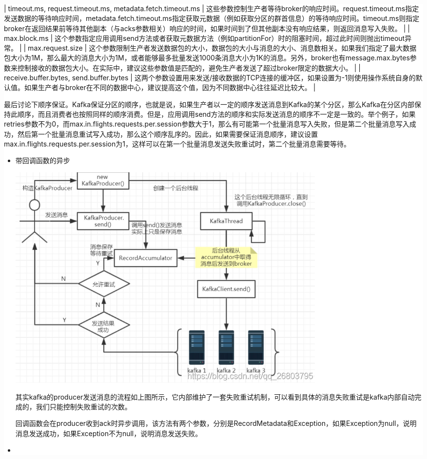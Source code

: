   | timeout.ms, request.timeout.ms, metadata.fetch.timeout.ms | 这些参数控制生产者等待broker的响应时间。request.timeout.ms指定发送数据的等待响应时间，metadata.fetch.timeout.ms指定获取元数据（例如获取分区的群首信息）的等待响应时间。timeout.ms则指定broker在返回结果前等待其他副本（与acks参数相关）响应的时间，如果时间到了但其他副本没有响应结果，则返回消息写入失败。 |
  | max.block.ms                                              | 这个参数指定应用调用send方法或者获取元数据方法（例如partitionFor）时的阻塞时间，超过此时间则抛出timeout异常。 |
  | max.request.size                                          | 这个参数限制生产者发送数据包的大小，数据包的大小与消息的大小、消息数相关。如果我们指定了最大数据包大小为1M，那么最大的消息大小为1M，或者能够最多批量发送1000条消息大小为1K的消息。另外，broker也有message.max.bytes参数来控制接收的数据包大小。在实际中，建议这些参数值是匹配的，避免生产者发送了超过broker限定的数据大小。 |
  | receive.buffer.bytes, send.buffer.bytes                   | 这两个参数设置用来发送/接收数据的TCP连接的缓冲区，如果设置为-1则使用操作系统自身的默认值。如果生产者与broker在不同的数据中心，建议提高这个值，因为不同数据中心往往延迟比较大。 |

  最后讨论下顺序保证。Kafka保证分区的顺序，也就是说，如果生产者以一定的顺序发送消息到Kafka的某个分区，那么Kafka在分区内部保持此顺序，而且消费者也按照同样的顺序消费。但是，应用调用send方法的顺序和实际发送消息的顺序不一定是一致的。举个例子，如果retries参数不为0，而max.in.flights.requests.per.session参数大于1，那么有可能第一个批量消息写入失败，但是第二个批量消息写入成功，然后第一个批量消息重试写入成功，那么这个顺序乱序的。因此，如果需要保证消息顺序，建议设置max.in.flights.requests.per.session为1，这样可以在第一个批量消息发送失败重试时，第二个批量消息需要等待。

- 带回调函数的异步

  <img src="./img/kafka-1.jpeg" alt="kafka-1" style="zoom:60%;" />

  其实kafka的producer发送消息的流程如上图所示，它内部维护了一套失败重试机制，可以看到具体的消息失败重试是kafka内部自动完成的，我们只能控制失败重试的次数。

  回调函数会在producer收到ack时异步调用，该方法有两个参数，分别是RecordMetadata和Exception，如果Exception为null，说明消息发送成功，如果Exception不为null，说明消息发送失败。

- 
